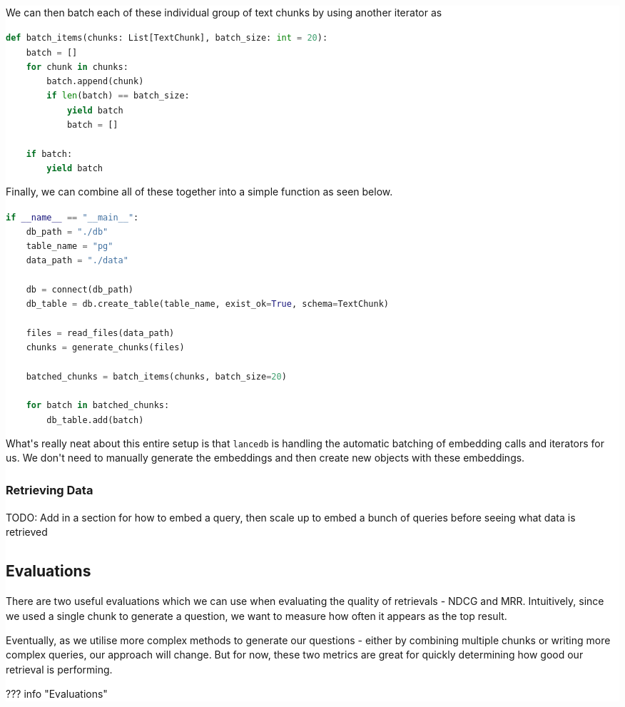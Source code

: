 We can then batch each of these individual group of text chunks by using another iterator as 

```python
def batch_items(chunks: List[TextChunk], batch_size: int = 20):
    batch = []
    for chunk in chunks:
        batch.append(chunk)
        if len(batch) == batch_size:
            yield batch
            batch = []

    if batch:
        yield batch
```

Finally, we can combine all of these together into a simple function as seen below.

```python
if __name__ == "__main__":
    db_path = "./db"
    table_name = "pg"
    data_path = "./data"

    db = connect(db_path)
    db_table = db.create_table(table_name, exist_ok=True, schema=TextChunk)

    files = read_files(data_path)
    chunks = generate_chunks(files)

    batched_chunks = batch_items(chunks, batch_size=20)

    for batch in batched_chunks:
        db_table.add(batch)
```

What's really neat about this entire setup is that `lancedb` is handling the automatic batching of embedding calls and iterators for us. We don't need to manually generate the embeddings and then create new objects with these embeddings.

### Retrieving Data

TODO: Add in a section for how to embed a query, then scale up to embed a bunch of queries before seeing what data is retrieved

## Evaluations

There are two useful evaluations which we can use when evaluating the quality of retrievals - NDCG and MRR. Intuitively, since we used a single chunk to generate a question, we want to measure how often it appears as the top result. 

Eventually, as we utilise more complex methods to generate our questions - either by combining multiple chunks or writing more complex queries, our approach will change. But for now, these two metrics are great for quickly determining how good our retrieval is performing.

??? info "Evaluations"
    